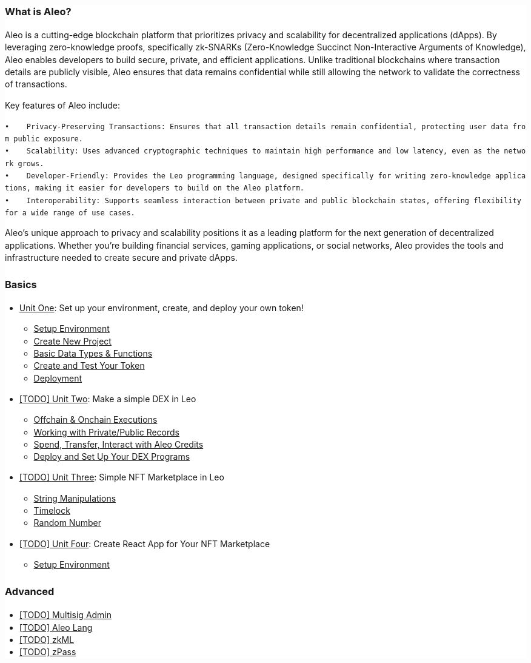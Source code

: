 ### What is Aleo?

Aleo is a cutting-edge blockchain platform that prioritizes privacy and scalability for decentralized applications (dApps). By leveraging zero-knowledge proofs, specifically zk-SNARKs (Zero-Knowledge Succinct Non-Interactive Arguments of Knowledge), Aleo enables developers to build secure, private, and efficient applications. Unlike traditional blockchains where transaction details are publicly visible, Aleo ensures that data remains confidential while still allowing the network to validate the correctness of transactions.

Key features of Aleo include:
```
•    Privacy-Preserving Transactions: Ensures that all transaction details remain confidential, protecting user data from public exposure.
•    Scalability: Uses advanced cryptographic techniques to maintain high performance and low latency, even as the network grows.
•    Developer-Friendly: Provides the Leo programming language, designed specifically for writing zero-knowledge applications, making it easier for developers to build on the Aleo platform.
•    Interoperability: Supports seamless interaction between private and public blockchain states, offering flexibility for a wide range of use cases.
```
Aleo’s unique approach to privacy and scalability positions it as a leading platform for the next generation of decentralized applications. Whether you’re building financial services, gaming applications, or social networks, Aleo provides the tools and infrastructure needed to create secure and private dApps.

### Basics

- [Unit One](./unit-1/README.md): Set up your environment, create, and deploy your own token!

  - [Setup Environment](./unit-1/1-setup-env.md)
  - [Create New Project](./unit-1/2-create-new-project.md)
  - [Basic Data Types & Functions](./unit-1/3-basic-data-types-and-functions.md)
  - [Create and Test Your Token](./unit-1/4-create-and-test-your-token.md)
  - [Deployment](./unit-1/5-deployment.md)

- [[TODO] Unit Two](./unit-2/README.md): Make a simple DEX in Leo

  - [Offchain & Onchain Executions]()
  - [Working with Private/Public Records]()
  - [Spend, Transfer, Interact with Aleo Credits]()
  - [Deploy and Set Up Your DEX Programs]()

- [[TODO] Unit Three](./unit-3/README.md): Simple NFT Marketplace in Leo

  - [String Manipulations]()
  - [Timelock]()
  - [Random Number]()

- [[TODO] Unit Four](./unit-4/README.md): Create React App for Your NFT Marketplace
  - [Setup Environment]()

### Advanced

- [[TODO] Multisig Admin]()
- [[TODO] Aleo Lang]()
- [[TODO] zkML]()
- [[TODO] zPass]()
